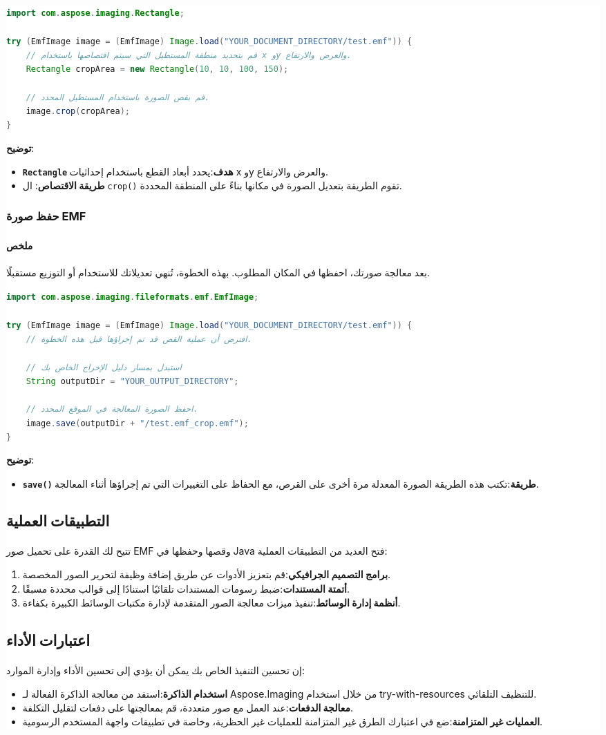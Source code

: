 ```java
import com.aspose.imaging.Rectangle;

try (EmfImage image = (EmfImage) Image.load("YOUR_DOCUMENT_DIRECTORY/test.emf")) {
    // قم بتحديد منطقة المستطيل التي سيتم اقتصاصها باستخدام x وy والعرض والارتفاع.
    Rectangle cropArea = new Rectangle(10, 10, 100, 150);
    
    // قم بقص الصورة باستخدام المستطيل المحدد.
    image.crop(cropArea);
}
```

**توضيح**: 
- **`Rectangle` هدف**:يحدد أبعاد القطع باستخدام إحداثيات x وy والعرض والارتفاع.
- **طريقة الاقتصاص**: ال `crop()` تقوم الطريقة بتعديل الصورة في مكانها بناءً على المنطقة المحددة.

### حفظ صورة EMF

#### ملخص
بعد معالجة صورتك، احفظها في المكان المطلوب. بهذه الخطوة، تُنهي تعديلاتك للاستخدام أو التوزيع مستقبلًا.

```java
import com.aspose.imaging.fileformats.emf.EmfImage;

try (EmfImage image = (EmfImage) Image.load("YOUR_DOCUMENT_DIRECTORY/test.emf")) {
    // افترض أن عملية القص قد تم إجراؤها قبل هذه الخطوة.
    
    // استبدل بمسار دليل الإخراج الخاص بك
    String outputDir = "YOUR_OUTPUT_DIRECTORY";
    
    // احفظ الصورة المعالجة في الموقع المحدد.
    image.save(outputDir + "/test.emf_crop.emf");
}
```

**توضيح**: 
- **`save()` طريقة**:تكتب هذه الطريقة الصورة المعدلة مرة أخرى على القرص، مع الحفاظ على التغييرات التي تم إجراؤها أثناء المعالجة.

## التطبيقات العملية

تتيح لك القدرة على تحميل صور EMF وقصها وحفظها في Java فتح العديد من التطبيقات العملية:

1. **برامج التصميم الجرافيكي**:قم بتعزيز الأدوات عن طريق إضافة وظيفة لتحرير الصور المخصصة.
2. **أتمتة المستندات**:ضبط رسومات المستندات تلقائيًا استنادًا إلى قوالب محددة مسبقًا.
3. **أنظمة إدارة الوسائط**:تنفيذ ميزات معالجة الصور المتقدمة لإدارة مكتبات الوسائط الكبيرة بكفاءة.

## اعتبارات الأداء

إن تحسين التنفيذ الخاص بك يمكن أن يؤدي إلى تحسين الأداء وإدارة الموارد:

- **استخدام الذاكرة**:استفد من معالجة الذاكرة الفعالة لـ Aspose.Imaging من خلال استخدام try-with-resources للتنظيف التلقائي.
- **معالجة الدفعات**:عند العمل مع صور متعددة، قم بمعالجتها على دفعات لتقليل التكلفة.
- **العمليات غير المتزامنة**:ضع في اعتبارك الطرق غير المتزامنة للعمليات غير الحظرية، وخاصة في تطبيقات واجهة المستخدم الرسومية.
